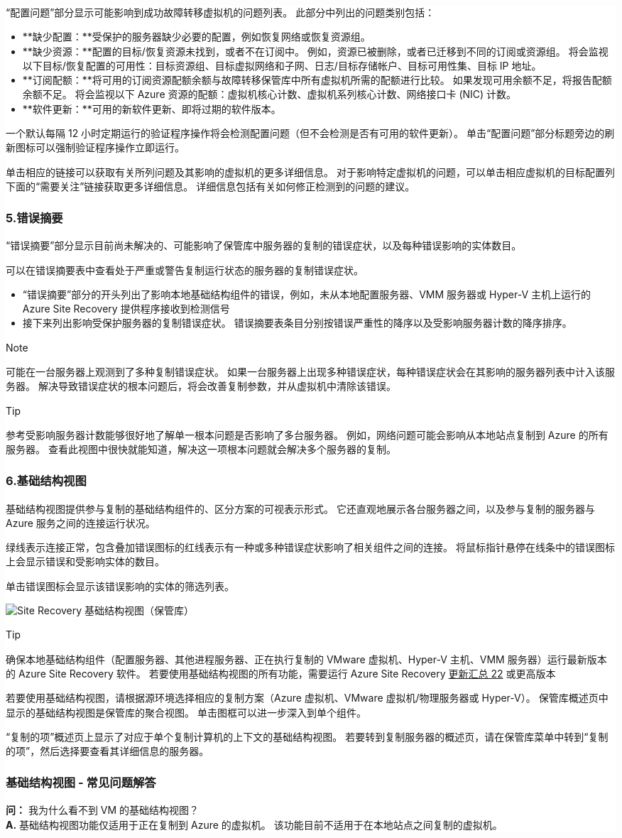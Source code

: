 “配置问题”部分显示可能影响到成功故障转移虚拟机的问题列表。 此部分中列出的问题类别包括：
 - **缺少配置：**受保护的服务器缺少必要的配置，例如恢复网络或恢复资源组。
 - **缺少资源：**配置的目标/恢复资源未找到，或者不在订阅中。 例如，资源已被删除，或者已迁移到不同的订阅或资源组。 将会监视以下目标/恢复配置的可用性：目标资源组、目标虚拟网络和子网、日志/目标存储帐户、目标可用性集、目标 IP 地址。
 - **订阅配额：**将可用的订阅资源配额余额与故障转移保管库中所有虚拟机所需的配额进行比较。 如果发现可用余额不足，将报告配额余额不足。 将会监视以下 Azure 资源的配额：虚拟机核心计数、虚拟机系列核心计数、网络接口卡 (NIC) 计数。
 - **软件更新：**可用的新软件更新、即将过期的软件版本。

一个默认每隔 12 小时定期运行的验证程序操作将会检测配置问题（但不会检测是否有可用的软件更新）。 单击“配置问题”部分标题旁边的刷新图标可以强制验证程序操作立即运行。

单击相应的链接可以获取有关所列问题及其影响的虚拟机的更多详细信息。 对于影响特定虚拟机的问题，可以单击相应虚拟机的目标配置列下面的“需要关注”链接获取更多详细信息。 详细信息包括有关如何修正检测到的问题的建议。

### <a name="5-error-summary"></a>5.错误摘要

“错误摘要”部分显示目前尚未解决的、可能影响了保管库中服务器的复制的错误症状，以及每种错误影响的实体数目。

可以在错误摘要表中查看处于严重或警告复制运行状态的服务器的复制错误症状。 

- “错误摘要”部分的开头列出了影响本地基础结构组件的错误，例如，未从本地配置服务器、VMM 服务器或 Hyper-V 主机上运行的 Azure Site Recovery 提供程序接收到检测信号
- 接下来列出影响受保护服务器的复制错误症状。 错误摘要表条目分别按错误严重性的降序以及受影响服务器计数的降序排序。

> [!NOTE]
> 
>  可能在一台服务器上观测到了多种复制错误症状。 如果一台服务器上出现多种错误症状，每种错误症状会在其影响的服务器列表中计入该服务器。 解决导致错误症状的根本问题后，将会改善复制参数，并从虚拟机中清除该错误。
>
> > [!TIP]
> 参考受影响服务器计数能够很好地了解单一根本问题是否影响了多台服务器。 例如，网络问题可能会影响从本地站点复制到 Azure 的所有服务器。 查看此视图中很快就能知道，解决这一项根本问题就会解决多个服务器的复制。
>

### <a name="6-infrastructure-view"></a>6.基础结构视图

基础结构视图提供参与复制的基础结构组件的、区分方案的可视表示形式。 它还直观地展示各台服务器之间，以及参与复制的服务器与 Azure 服务之间的连接运行状况。 

绿线表示连接正常，包含叠加错误图标的红线表示有一种或多种错误症状影响了相关组件之间的连接。 将鼠标指针悬停在线条中的错误图标上会显示错误和受影响实体的数目。 

单击错误图标会显示该错误影响的实体的筛选列表。

![Site Recovery 基础结构视图（保管库）](media/site-recovery-monitor-and-troubleshoot/site-recovery-vault-infra-view.png)

> [!TIP]
> 确保本地基础结构组件（配置服务器、其他进程服务器、正在执行复制的 VMware 虚拟机、Hyper-V 主机、VMM 服务器）运行最新版本的 Azure Site Recovery 软件。 若要使用基础结构视图的所有功能，需要运行 Azure Site Recovery [更新汇总 22](https://support.microsoft.com/help/4072852) 或更高版本

若要使用基础结构视图，请根据源环境选择相应的复制方案（Azure 虚拟机、VMware 虚拟机/物理服务器或 Hyper-V）。 保管库概述页中显示的基础结构视图是保管库的聚合视图。 单击图框可以进一步深入到单个组件。

“复制的项”概述页上显示了对应于单个复制计算机的上下文的基础结构视图。 若要转到复制服务器的概述页，请在保管库菜单中转到“复制的项”，然后选择要查看其详细信息的服务器。

### <a name="infrastructure-view---faq"></a>基础结构视图 - 常见问题解答

**问：** 我为什么看不到 VM 的基础结构视图？ </br>
**A.** 基础结构视图功能仅适用于正在复制到 Azure 的虚拟机。 该功能目前不适用于在本地站点之间复制的虚拟机。
